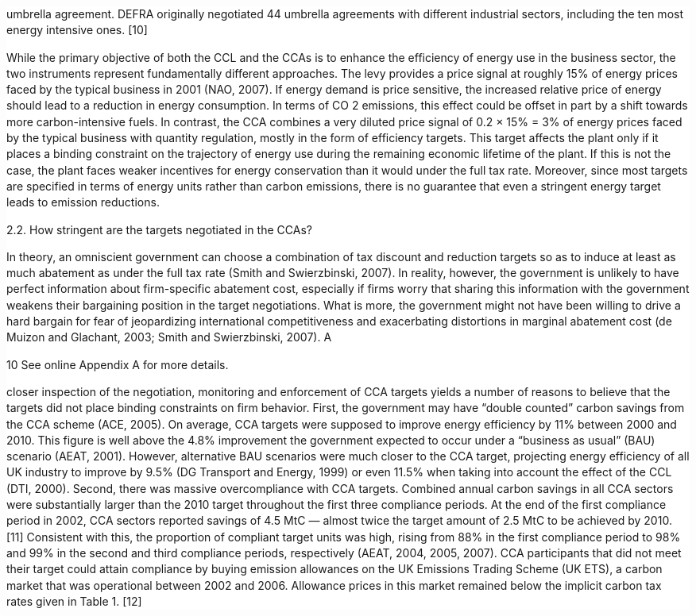 umbrella agreement. DEFRA originally negotiated 44 umbrella agreements with different industrial sectors, including the ten most energy
intensive ones. [10]

While the primary objective of both the CCL and the CCAs is to enhance the efficiency of energy use in the business sector, the two instruments represent fundamentally different approaches. The levy provides
a price signal at roughly 15% of energy prices faced by the typical business in 2001 (NAO, 2007). If energy demand is price sensitive, the increased relative price of energy should lead to a reduction in energy
consumption. In terms of CO 2 emissions, this effect could be offset in
part by a shift towards more carbon-intensive fuels.
In contrast, the CCA combines a very diluted price signal of
0.2 × 15% = 3% of energy prices faced by the typical business with
quantity regulation, mostly in the form of efficiency targets. This target
affects the plant only if it places a binding constraint on the trajectory of
energy use during the remaining economic lifetime of the plant. If this is
not the case, the plant faces weaker incentives for energy conservation
than it would under the full tax rate. Moreover, since most targets are
specified in terms of energy units rather than carbon emissions, there
is no guarantee that even a stringent energy target leads to emission
reductions.

2.2. How stringent are the targets negotiated in the CCAs?

In theory, an omniscient government can choose a combination of tax
discount and reduction targets so as to induce at least as much abatement as under the full tax rate (Smith and Swierzbinski, 2007). In reality,
however, the government is unlikely to have perfect information about
firm-specific abatement cost, especially if firms worry that sharing this
information with the government weakens their bargaining position in
the target negotiations. What is more, the government might not have
been willing to drive a hard bargain for fear of jeopardizing international
competitiveness and exacerbating distortions in marginal abatement
cost (de Muizon and Glachant, 2003; Smith and Swierzbinski, 2007). A

10 See online Appendix A for more details.


closer inspection of the negotiation, monitoring and enforcement of
CCA targets yields a number of reasons to believe that the targets did
not place binding constraints on firm behavior.
First, the government may have “double counted” carbon savings
from the CCA scheme (ACE, 2005). On average, CCA targets were supposed to improve energy efficiency by 11% between 2000 and 2010.
This figure is well above the 4.8% improvement the government expected to occur under a “business as usual” (BAU) scenario (AEAT, 2001).
However, alternative BAU scenarios were much closer to the CCA target,
projecting energy efficiency of all UK industry to improve by 9.5% (DG
Transport and Energy, 1999) or even 11.5% when taking into account
the effect of the CCL (DTI, 2000).
Second, there was massive overcompliance with CCA targets. Combined annual carbon savings in all CCA sectors were substantially larger
than the 2010 target throughout the first three compliance periods. At
the end of the first compliance period in 2002, CCA sectors reported savings of 4.5 MtC — almost twice the target amount of 2.5 MtC to be
achieved by 2010. [11] Consistent with this, the proportion of compliant
target units was high, rising from 88% in the first compliance period to
98% and 99% in the second and third compliance periods, respectively
(AEAT, 2004, 2005, 2007). CCA participants that did not meet their target could attain compliance by buying emission allowances on the UK
Emissions Trading Scheme (UK ETS), a carbon market that was operational between 2002 and 2006. Allowance prices in this market
remained below the implicit carbon tax rates given in Table 1. [12]
